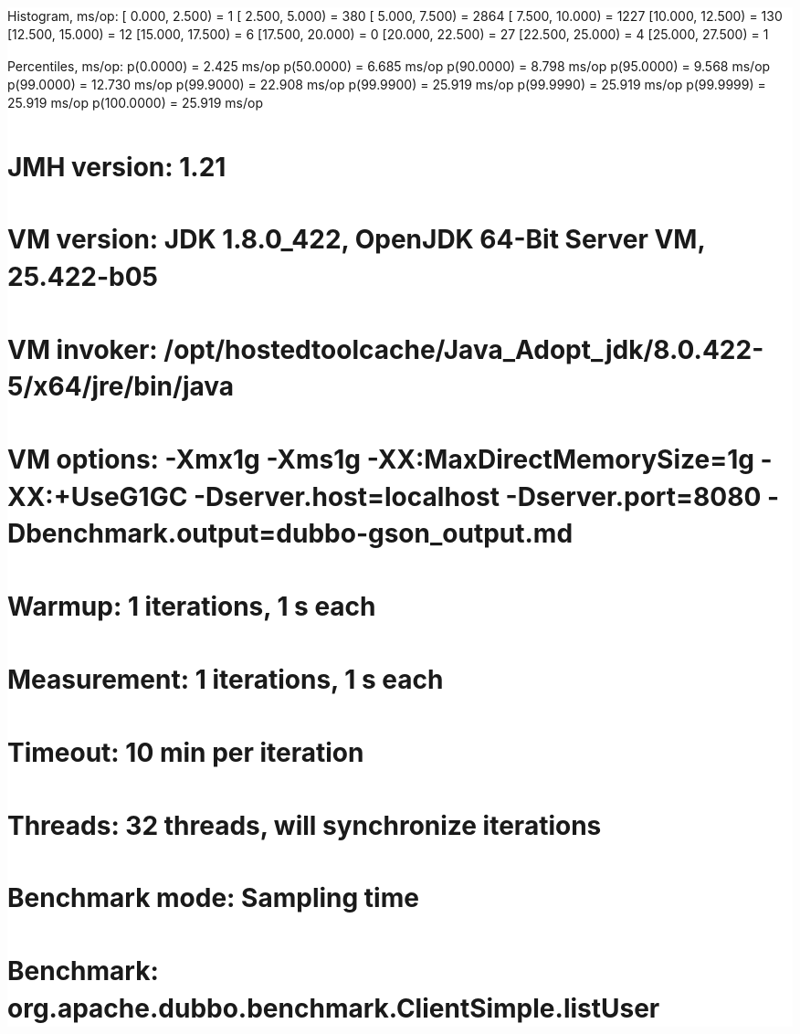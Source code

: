   Histogram, ms/op:
    [ 0.000,  2.500) = 1 
    [ 2.500,  5.000) = 380 
    [ 5.000,  7.500) = 2864 
    [ 7.500, 10.000) = 1227 
    [10.000, 12.500) = 130 
    [12.500, 15.000) = 12 
    [15.000, 17.500) = 6 
    [17.500, 20.000) = 0 
    [20.000, 22.500) = 27 
    [22.500, 25.000) = 4 
    [25.000, 27.500) = 1 

  Percentiles, ms/op:
      p(0.0000) =      2.425 ms/op
     p(50.0000) =      6.685 ms/op
     p(90.0000) =      8.798 ms/op
     p(95.0000) =      9.568 ms/op
     p(99.0000) =     12.730 ms/op
     p(99.9000) =     22.908 ms/op
     p(99.9900) =     25.919 ms/op
     p(99.9990) =     25.919 ms/op
     p(99.9999) =     25.919 ms/op
    p(100.0000) =     25.919 ms/op


# JMH version: 1.21
# VM version: JDK 1.8.0_422, OpenJDK 64-Bit Server VM, 25.422-b05
# VM invoker: /opt/hostedtoolcache/Java_Adopt_jdk/8.0.422-5/x64/jre/bin/java
# VM options: -Xmx1g -Xms1g -XX:MaxDirectMemorySize=1g -XX:+UseG1GC -Dserver.host=localhost -Dserver.port=8080 -Dbenchmark.output=dubbo-gson_output.md
# Warmup: 1 iterations, 1 s each
# Measurement: 1 iterations, 1 s each
# Timeout: 10 min per iteration
# Threads: 32 threads, will synchronize iterations
# Benchmark mode: Sampling time
# Benchmark: org.apache.dubbo.benchmark.ClientSimple.listUser

